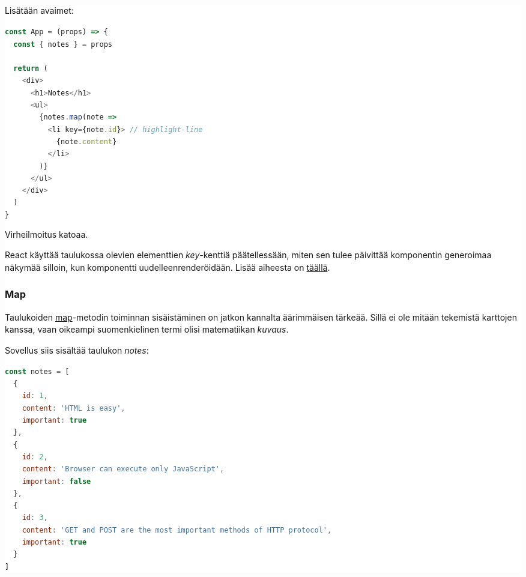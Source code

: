 Lisätään avaimet:

```js
const App = (props) => {
  const { notes } = props

  return (
    <div>
      <h1>Notes</h1>
      <ul>
        {notes.map(note => 
          <li key={note.id}> // highlight-line
            {note.content}
          </li>       
        )}
      </ul>
    </div>
  )
}
```

Virheilmoitus katoaa.

React käyttää taulukossa olevien elementtien <i>key</i>-kenttiä päätellessään, miten sen tulee päivittää komponentin generoimaa näkymää silloin, kun komponentti uudelleenrenderöidään. Lisää aiheesta on [täällä](https://reactjs.org/docs/reconciliation.html#recursing-on-children).

### Map

Taulukoiden [map](https://developer.mozilla.org/en-US/docs/Web/JavaScript/Reference/Global_Objects/Array/map)-metodin toiminnan sisäistäminen on jatkon kannalta äärimmäisen tärkeää. Sillä ei ole mitään tekemistä karttojen kanssa, vaan oikeampi suomenkielinen termi olisi matematiikan <i>kuvaus</i>.

Sovellus siis sisältää taulukon _notes_:

```js
const notes = [
  {
    id: 1,
    content: 'HTML is easy',
    important: true
  },
  {
    id: 2,
    content: 'Browser can execute only JavaScript',
    important: false
  },
  {
    id: 3,
    content: 'GET and POST are the most important methods of HTTP protocol',
    important: true
  }
]
```
